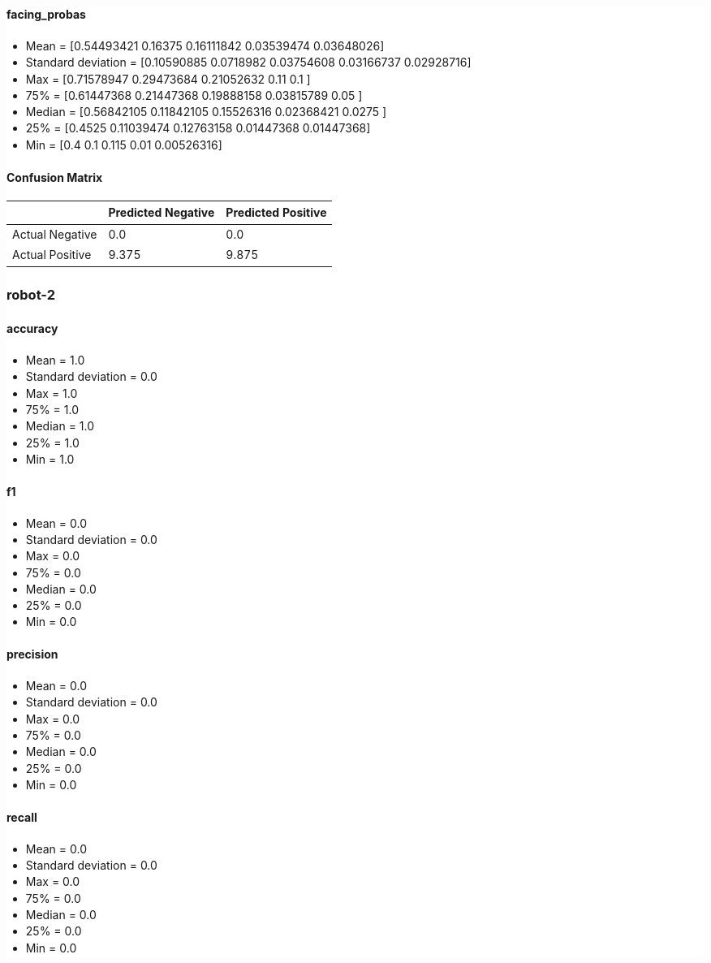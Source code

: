 #### facing_probas
- Mean = [0.54493421 0.16375    0.16111842 0.03539474 0.03648026]
- Standard deviation = [0.10590885 0.0718982  0.03754608 0.03166737 0.02928716]
- Max = [0.71578947 0.29473684 0.21052632 0.11       0.1       ]
- 75% = [0.61447368 0.21447368 0.19888158 0.03815789 0.05      ]
- Median = [0.56842105 0.11842105 0.15526316 0.02368421 0.0275    ]
- 25% = [0.4525     0.11039474 0.12763158 0.01447368 0.01447368]
- Min = [0.4        0.1        0.115      0.01       0.00526316]

#### Confusion Matrix
|  | Predicted Negative | Predicted Positive |
| --- | --- | --- |
| Actual Negative | 0.0 | 0.0 |
| Actual Positive | 9.375 | 9.875 |

### robot-2
#### accuracy
- Mean = 1.0
- Standard deviation = 0.0
- Max = 1.0
- 75% = 1.0
- Median = 1.0
- 25% = 1.0
- Min = 1.0

#### f1
- Mean = 0.0
- Standard deviation = 0.0
- Max = 0.0
- 75% = 0.0
- Median = 0.0
- 25% = 0.0
- Min = 0.0

#### precision
- Mean = 0.0
- Standard deviation = 0.0
- Max = 0.0
- 75% = 0.0
- Median = 0.0
- 25% = 0.0
- Min = 0.0

#### recall
- Mean = 0.0
- Standard deviation = 0.0
- Max = 0.0
- 75% = 0.0
- Median = 0.0
- 25% = 0.0
- Min = 0.0

